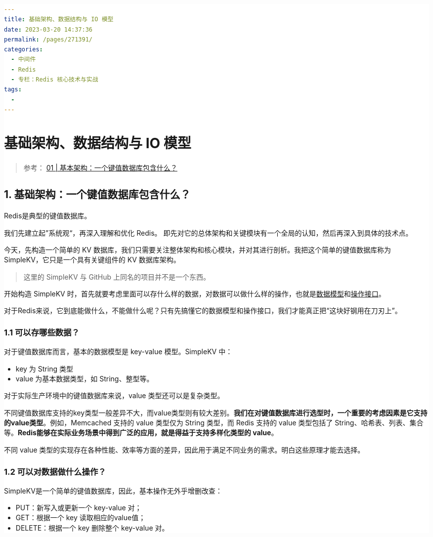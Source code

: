 ```yaml
---
title: 基础架构、数据结构与 IO 模型
date: 2023-03-20 14:37:36
permalink: /pages/271391/
categories:
  - 中间件
  - Redis
  - 专栏：Redis 核心技术与实战
tags:
  - 
---
```

# 基础架构、数据结构与 IO 模型

> 参考：
> [01 | 基本架构：一个键值数据库包含什么？](https://time.geekbang.org/column/article/268262)

## 1. 基础架构：一个键值数据库包含什么？

Redis是典型的键值数据库。

我们先建立起”系统观“，再深入理解和优化 Redis。
即先对它的总体架构和关键模块有一个全局的认知，然后再深入到具体的技术点。

今天，先构造一个简单的 KV 数据库，我们只需要关注整体架构和核心模块，并对其进行剖析。我把这个简单的键值数据库称为SimpleKV，它只是一个具有关键组件的 KV 数据库架构。

> 这里的 SimpleKV 与 GitHub 上同名的项目并不是一个东西。

开始构造 SimpleKV 时，首先就要考虑里面可以存什么样的数据，对数据可以做什么样的操作，也就是<u>数据模型</u>和<u>操作接口</u>。

对于Redis来说，它到底能做什么，不能做什么呢？只有先搞懂它的数据模型和操作接口，我们才能真正把“这块好钢用在刀刃上”。

### 1.1 可以存哪些数据？

对于键值数据库而言，基本的数据模型是 key-value 模型。SimpleKV 中：

- key 为 String 类型
- value 为基本数据类型，如 String、整型等。

对于实际生产环境中的键值数据库来说，value 类型还可以是复杂类型。

不同键值数据库支持的key类型一般差异不大，而value类型则有较大差别。**我们在对键值数据库进行选型时，一个重要的考虑因素是它支持的value类型**。例如，Memcached 支持的 value 类型仅为 String 类型，而 Redis 支持的 value 类型包括了 String、哈希表、列表、集合等。**Redis能够在实际业务场景中得到广泛的应用，就是得益于支持多样化类型的 value**。

不同 value 类型的实现存在各种性能、效率等方面的差异，因此用于满足不同业务的需求。明白这些原理才能去选择。

### 1.2 可以对数据做什么操作？

SimpleKV是一个简单的键值数据库，因此，基本操作无外乎增删改查：

- PUT：新写入或更新一个 key-value 对；
- GET：根据一个 key 读取相应的value值；
- DELETE：根据一个 key 删除整个 key-value 对。

